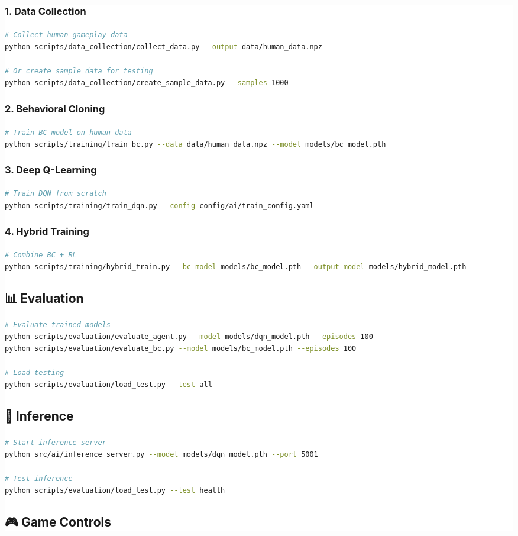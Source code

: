 ### 1. Data Collection
```bash
# Collect human gameplay data
python scripts/data_collection/collect_data.py --output data/human_data.npz

# Or create sample data for testing
python scripts/data_collection/create_sample_data.py --samples 1000
```

### 2. Behavioral Cloning
```bash
# Train BC model on human data
python scripts/training/train_bc.py --data data/human_data.npz --model models/bc_model.pth
```

### 3. Deep Q-Learning
```bash
# Train DQN from scratch
python scripts/training/train_dqn.py --config config/ai/train_config.yaml
```

### 4. Hybrid Training
```bash
# Combine BC + RL
python scripts/training/hybrid_train.py --bc-model models/bc_model.pth --output-model models/hybrid_model.pth
```

## 📊 Evaluation

```bash
# Evaluate trained models
python scripts/evaluation/evaluate_agent.py --model models/dqn_model.pth --episodes 100
python scripts/evaluation/evaluate_bc.py --model models/bc_model.pth --episodes 100

# Load testing
python scripts/evaluation/load_test.py --test all
```

## 🔧 Inference

```bash
# Start inference server
python src/ai/inference_server.py --model models/dqn_model.pth --port 5001

# Test inference
python scripts/evaluation/load_test.py --test health
```

## 🎮 Game Controls
